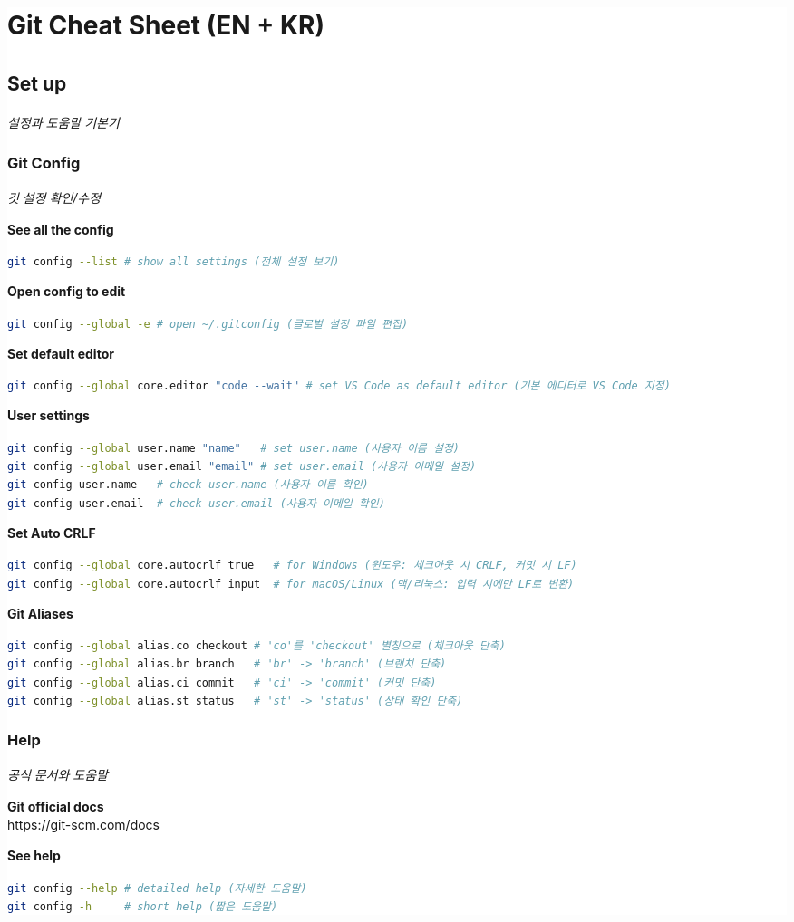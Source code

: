 # Git Cheat Sheet (EN + KR)

## Set up
_설정과 도움말 기본기_

### Git Config
_깃 설정 확인/수정_

**See all the config**  
```bash
git config --list # show all settings (전체 설정 보기)
```

**Open config to edit**  
```bash
git config --global -e # open ~/.gitconfig (글로벌 설정 파일 편집)
```

**Set default editor**  
```bash
git config --global core.editor "code --wait" # set VS Code as default editor (기본 에디터로 VS Code 지정)
```

**User settings**  
```bash
git config --global user.name "name"   # set user.name (사용자 이름 설정)
git config --global user.email "email" # set user.email (사용자 이메일 설정)
git config user.name   # check user.name (사용자 이름 확인)
git config user.email  # check user.email (사용자 이메일 확인)
```

**Set Auto CRLF**  
```bash
git config --global core.autocrlf true   # for Windows (윈도우: 체크아웃 시 CRLF, 커밋 시 LF)
git config --global core.autocrlf input  # for macOS/Linux (맥/리눅스: 입력 시에만 LF로 변환)
```

**Git Aliases**  
```bash
git config --global alias.co checkout # 'co'를 'checkout' 별칭으로 (체크아웃 단축)
git config --global alias.br branch   # 'br' -> 'branch' (브랜치 단축)
git config --global alias.ci commit   # 'ci' -> 'commit' (커밋 단축)
git config --global alias.st status   # 'st' -> 'status' (상태 확인 단축)
```

### Help
_공식 문서와 도움말_

**Git official docs**  
https://git-scm.com/docs

**See help**  
```bash
git config --help # detailed help (자세한 도움말)
git config -h     # short help (짧은 도움말)
```

